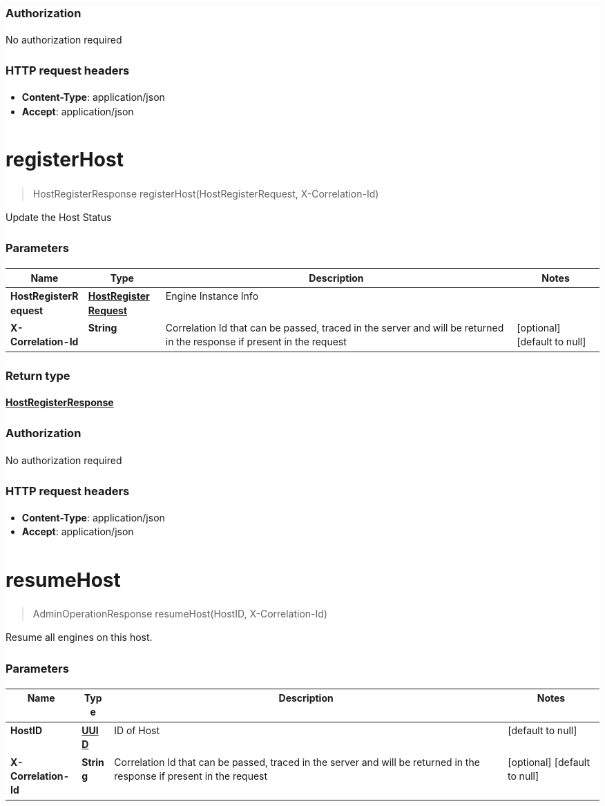 ### Authorization

No authorization required

### HTTP request headers

- **Content-Type**: application/json
- **Accept**: application/json

<a name="registerHost"></a>
# **registerHost**
> HostRegisterResponse registerHost(HostRegisterRequest, X-Correlation-Id)

Update the Host Status

### Parameters

Name | Type | Description  | Notes
------------- | ------------- | ------------- | -------------
 **HostRegisterRequest** | [**HostRegisterRequest**](../Models/HostRegisterRequest.md)| Engine Instance Info |
 **X-Correlation-Id** | **String**| Correlation Id that can be passed, traced in the server and will be returned in the response if present in the request | [optional] [default to null]

### Return type

[**HostRegisterResponse**](../Models/HostRegisterResponse.md)

### Authorization

No authorization required

### HTTP request headers

- **Content-Type**: application/json
- **Accept**: application/json

<a name="resumeHost"></a>
# **resumeHost**
> AdminOperationResponse resumeHost(HostID, X-Correlation-Id)

Resume all engines on this host.

### Parameters

Name | Type | Description  | Notes
------------- | ------------- | ------------- | -------------
 **HostID** | [**UUID**](../Models/.md)| ID of Host | [default to null]
 **X-Correlation-Id** | **String**| Correlation Id that can be passed, traced in the server and will be returned in the response if present in the request | [optional] [default to null]
